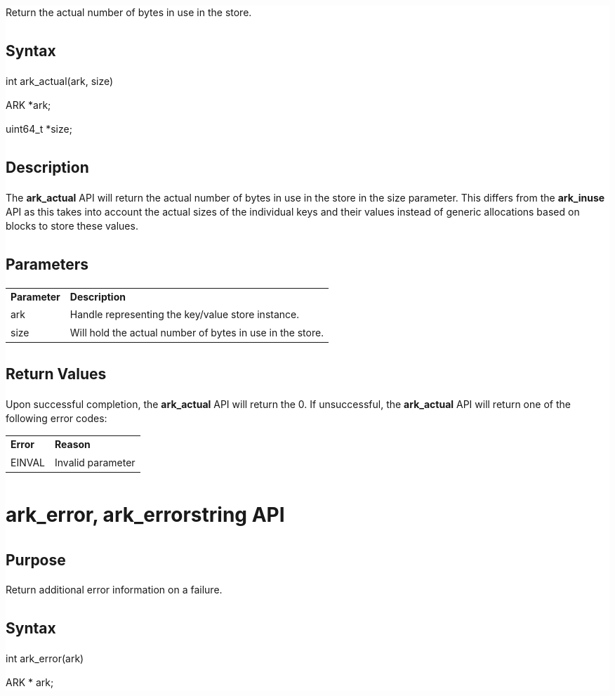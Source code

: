 Return the actual number of bytes in use in the store.

Syntax
------

int ark\_actual(ark, size)

ARK *ark;

uint64\_t *size;


Description
-----------

The **ark\_actual** API will return the actual number of bytes in use in the store in the size parameter. This differs from the **ark\_inuse** API as this takes into account the actual sizes of the individual keys and their values instead of generic allocations based on blocks to store these values.

Parameters
----------

|               |                                                           |
|---------------|-----------------------------------------------------------|
| **Parameter** | **Description**                                           |
| ark           | Handle representing the key/value store instance.         |
| size          | Will hold the actual number of bytes in use in the store. |

Return Values
-------------

Upon successful completion, the **ark\_actual** API will return the 0. If unsuccessful, the **ark\_actual** API will return one of the following error codes:

|           |                   |
|-----------|-------------------|
| **Error** | **Reason**        |
| EINVAL    | Invalid parameter |

**ark\_error, ark\_errorstring API**
====================================

Purpose
-------

Return additional error information on a failure.

Syntax
------

int ark\_error(ark)

ARK * ark;
